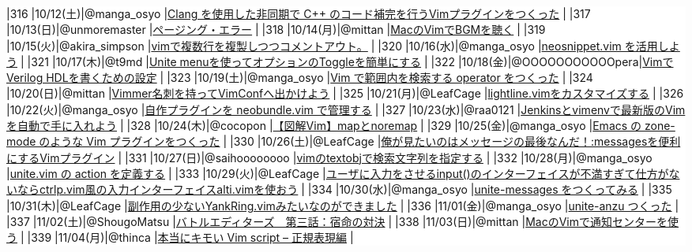 |316 |10/12(土)|@manga_osyo     |[Clang を使用した非同期で C++ のコード補完を行うVimプラグインをつくった](http://d.hatena.ne.jp/osyo-manga/20131012/1381589852)                                                                                                |
|317 |10/13(日)|@unmoremaster   |[ページング・エラー](http://unmoremaster.hatenablog.com/entry/2013/10/13/paging-error)                                                                                                                                        |
|318 |10/14(月)|@mittan         |[MacのVimでBGMを聴く](http://modsound.github.io/blog/2013/10/14/afplay-vimfiler/)                                                                                                                                             |
|319 |10/15(火)|@akira_simpson  |[vimで複数行を複製しつつコメントアウト。](http://qiita.com/akira-hamada/items/2417d0bcb563475deddb)                                                                                                                           |
|320 |10/16(水)|@manga_osyo     |[neosnippet.vim を活用しよう](http://d.hatena.ne.jp/osyo-manga/20131016/1381934670)                                                                                                                                           |
|321 |10/17(木)|@t9md           |[Unite menuを使ってオプションのToggleを簡単にする](http://d.hatena.ne.jp/t9md/20131016/1381942537)                                                                                                                            |
|322 |10/18(金)|@OOOOOOOOOOOpera|[VimでVerilog HDLを書くための設定](http://c0lvlput3r.blogspot.jp/2013/10/vim-setting-for-verilog-hdl.html)                                                                                                                    |
|323 |10/19(土)|@manga_osyo     |[Vim で範囲内を検索する operator をつくった](http://d.hatena.ne.jp/osyo-manga/20131019/1382191487)                                                                                                                            |
|324 |10/20(日)|@mittan         |[Vimmer名刺を持ってVimConfへ出かけよう](http://modsound.github.io/blog/2013/10/20/visiting-card/)                                                                                                                             |
|325 |10/21(月)|@LeafCage       |[lightline.vimをカスタマイズする](http://leafcage.hateblo.jp/entry/2013/10/21/lightlinevim-customize)                                                                                                                         |
|326 |10/22(火)|@manga_osyo     |[自作プラグインを neobundle.vim で管理する](http://d.hatena.ne.jp/osyo-manga/20131022/1382426403)                                                                                                                             |
|327 |10/23(水)|@raa0121        |[Jenkinsとvimenvで最新版のVimを自動で手に入れよう](http://wp.raa0121.info/2013/10/jenkins-vimenv-vim.html)                                                                                                                    |
|328 |10/24(木)|@cocopon        |[【図解Vim】mapとnoremap](http://cocopon.me/blog/?p=3871)                                                                                                                                                                     |
|329 |10/25(金)|@manga_osyo     |[Emacs の zone-mode のような Vim プラグインをつくった](http://d.hatena.ne.jp/osyo-manga/20131025/1382738742)                                                                                                                  |
|330 |10/26(土)|@LeafCage       |[俺が見たいのはメッセージの最後なんだ！:messagesを便利にするVimプラグイン](http://leafcage.hateblo.jp/entry/2013/10/26/lastmessvim)                                                                                           |
|331 |10/27(日)|@saihoooooooo   |[vimのtextobjで検索文字列を指定する](http://saihoooooooo.hatenablog.com/entry/2013/10/27/000856)                                                                                                                              |
|332 |10/28(月)|@manga_osyo     |[unite.vim の action を定義する](http://d.hatena.ne.jp/osyo-manga/20131028/1382963891)                                                                                                                                        |
|333 |10/29(火)|@LeafCage       |[ユーザに入力をさせるinput()のインターフェイスが不満すぎて仕方がないならctrlp.vim風の入力インターフェイスalti.vimを使おう](http://leafcage.hateblo.jp/entry/2013/10/29/altivim_intro)                                         |
|334 |10/30(水)|@manga_osyo     |[unite-messages をつくってみる](http://d.hatena.ne.jp/osyo-manga/20131030/1383144724)                                                                                                                                         |
|335 |10/31(木)|@LeafCage       |[副作用の少ないYankRing.vimみたいなのができました](http://leafcage.hateblo.jp/entry/2013/10/31/yankroundvim)                                                                                                                  |
|336 |11/01(金)|@manga_osyo     |[unite-anzu つくった](http://d.hatena.ne.jp/osyo-manga/20131101/1383302165)                                                                                                                                                   |
|337 |11/02(土)|@ShougoMatsu    |[バトルエディターズ　第三話：宿命の対決](http://vinarian.blogspot.jp/2013/11/vim-advent-calendar-337.html)                                                                                                                    |
|338 |11/03(日)|@mittan         |[MacのVimで通知センターを使う](http://modsound.github.io/blog/2013/11/03/mac-notify-vim/)                                                                                                                                     |
|339 |11/04(月)|@thinca         |[本当にキモい Vim script – 正規表現編](http://d.hatena.ne.jp/thinca/20131104/1383498883)                                                                                                                                     |